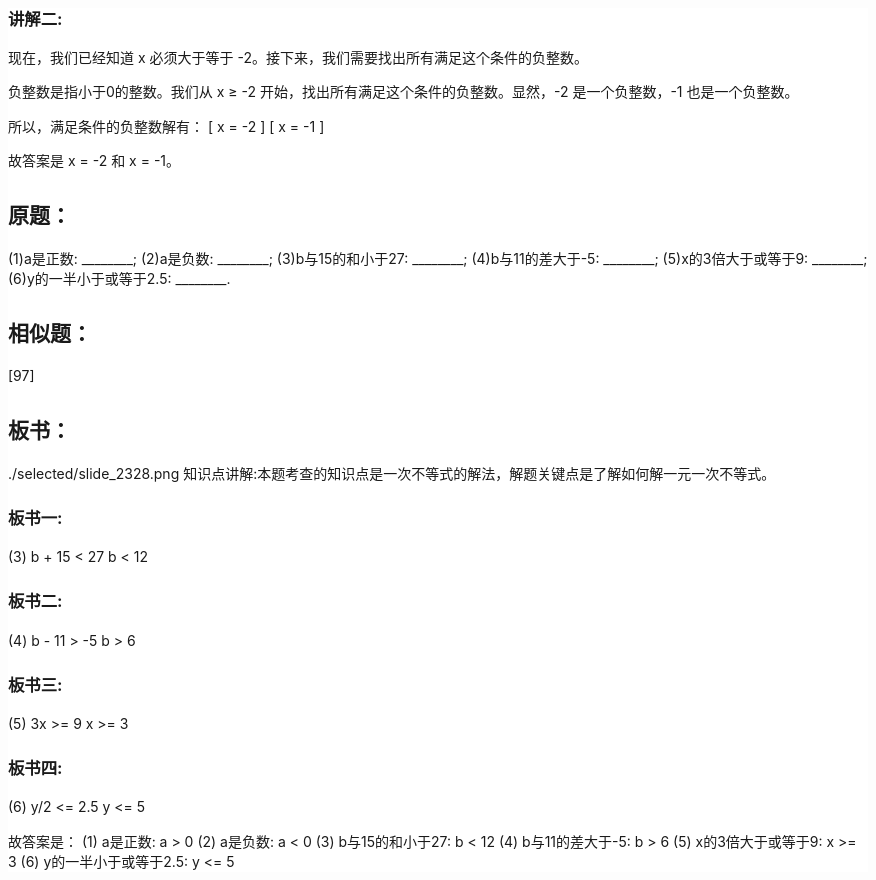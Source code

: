 ### 讲解二:
现在，我们已经知道 x 必须大于等于 -2。接下来，我们需要找出所有满足这个条件的负整数。

负整数是指小于0的整数。我们从 x ≥ -2 开始，找出所有满足这个条件的负整数。显然，-2 是一个负整数，-1 也是一个负整数。

所以，满足条件的负整数解有：
\[ x = -2 \]
\[ x = -1 \]

故答案是 x = -2 和 x = -1。 

## 原题：
 (1)a是正数: ________;
(2)a是负数: ________;
(3)b与15的和小于27: ________;
(4)b与11的差大于-5: ________;
(5)x的3倍大于或等于9: ________;
(6)y的一半小于或等于2.5: ________. 

## 相似题：
 [97] 

## 板书：
 ./selected/slide_2328.png 
 知识点讲解:本题考查的知识点是一次不等式的解法，解题关键点是了解如何解一元一次不等式。

### 板书一:
(3) b + 15 < 27
    b < 12

### 板书二:
(4) b - 11 > -5
    b > 6

### 板书三:
(5) 3x >= 9
    x >= 3

### 板书四:
(6) y/2 <= 2.5
    y <= 5

故答案是：
(1) a是正数: a > 0
(2) a是负数: a < 0
(3) b与15的和小于27: b < 12
(4) b与11的差大于-5: b > 6
(5) x的3倍大于或等于9: x >= 3
(6) y的一半小于或等于2.5: y <= 5 
